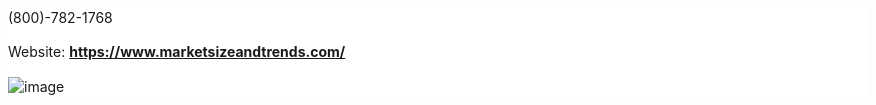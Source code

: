 (800)-782-1768</p><p>Website: <strong><a href="https://www.marketsizeandtrends.com/">https://www.marketsizeandtrends.com/</a></strong></p>
![image](https://github.com/user-attachments/assets/8772eb30-77d4-4e8d-952d-006bebbff13b)
